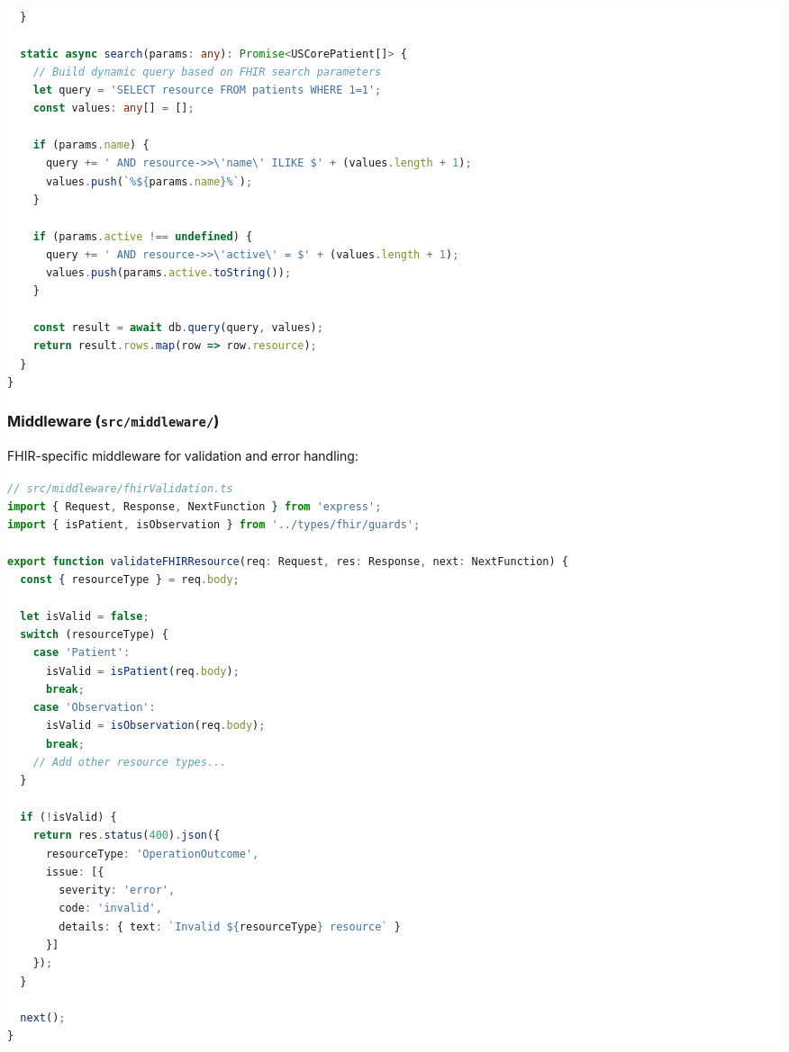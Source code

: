 ```typescript
  }

  static async search(params: any): Promise<USCorePatient[]> {
    // Build dynamic query based on FHIR search parameters
    let query = 'SELECT resource FROM patients WHERE 1=1';
    const values: any[] = [];

    if (params.name) {
      query += ' AND resource->>\'name\' ILIKE $' + (values.length + 1);
      values.push(`%${params.name}%`);
    }

    if (params.active !== undefined) {
      query += ' AND resource->>\'active\' = $' + (values.length + 1);
      values.push(params.active.toString());
    }

    const result = await db.query(query, values);
    return result.rows.map(row => row.resource);
  }
}
```

### Middleware (`src/middleware/`)

FHIR-specific middleware for validation and error handling:

```typescript
// src/middleware/fhirValidation.ts
import { Request, Response, NextFunction } from 'express';
import { isPatient, isObservation } from '../types/fhir/guards';

export function validateFHIRResource(req: Request, res: Response, next: NextFunction) {
  const { resourceType } = req.body;

  let isValid = false;
  switch (resourceType) {
    case 'Patient':
      isValid = isPatient(req.body);
      break;
    case 'Observation':
      isValid = isObservation(req.body);
      break;
    // Add other resource types...
  }

  if (!isValid) {
    return res.status(400).json({
      resourceType: 'OperationOutcome',
      issue: [{
        severity: 'error',
        code: 'invalid',
        details: { text: `Invalid ${resourceType} resource` }
      }]
    });
  }

  next();
}
```
